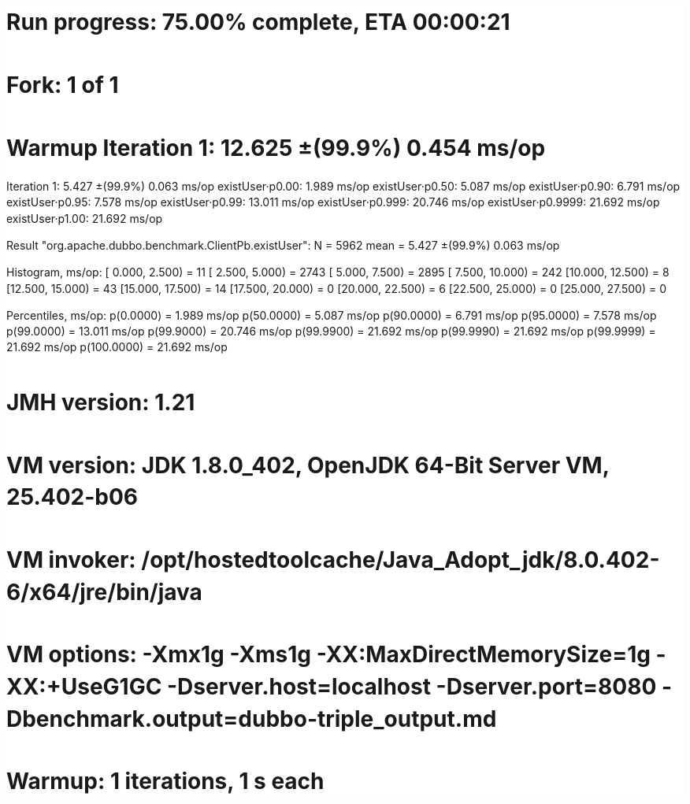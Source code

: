 # Run progress: 75.00% complete, ETA 00:00:21
# Fork: 1 of 1
# Warmup Iteration   1: 12.625 ±(99.9%) 0.454 ms/op
Iteration   1: 5.427 ±(99.9%) 0.063 ms/op
                 existUser·p0.00:   1.989 ms/op
                 existUser·p0.50:   5.087 ms/op
                 existUser·p0.90:   6.791 ms/op
                 existUser·p0.95:   7.578 ms/op
                 existUser·p0.99:   13.011 ms/op
                 existUser·p0.999:  20.746 ms/op
                 existUser·p0.9999: 21.692 ms/op
                 existUser·p1.00:   21.692 ms/op



Result "org.apache.dubbo.benchmark.ClientPb.existUser":
  N = 5962
  mean =      5.427 ±(99.9%) 0.063 ms/op

  Histogram, ms/op:
    [ 0.000,  2.500) = 11 
    [ 2.500,  5.000) = 2743 
    [ 5.000,  7.500) = 2895 
    [ 7.500, 10.000) = 242 
    [10.000, 12.500) = 8 
    [12.500, 15.000) = 43 
    [15.000, 17.500) = 14 
    [17.500, 20.000) = 0 
    [20.000, 22.500) = 6 
    [22.500, 25.000) = 0 
    [25.000, 27.500) = 0 

  Percentiles, ms/op:
      p(0.0000) =      1.989 ms/op
     p(50.0000) =      5.087 ms/op
     p(90.0000) =      6.791 ms/op
     p(95.0000) =      7.578 ms/op
     p(99.0000) =     13.011 ms/op
     p(99.9000) =     20.746 ms/op
     p(99.9900) =     21.692 ms/op
     p(99.9990) =     21.692 ms/op
     p(99.9999) =     21.692 ms/op
    p(100.0000) =     21.692 ms/op


# JMH version: 1.21
# VM version: JDK 1.8.0_402, OpenJDK 64-Bit Server VM, 25.402-b06
# VM invoker: /opt/hostedtoolcache/Java_Adopt_jdk/8.0.402-6/x64/jre/bin/java
# VM options: -Xmx1g -Xms1g -XX:MaxDirectMemorySize=1g -XX:+UseG1GC -Dserver.host=localhost -Dserver.port=8080 -Dbenchmark.output=dubbo-triple_output.md
# Warmup: 1 iterations, 1 s each